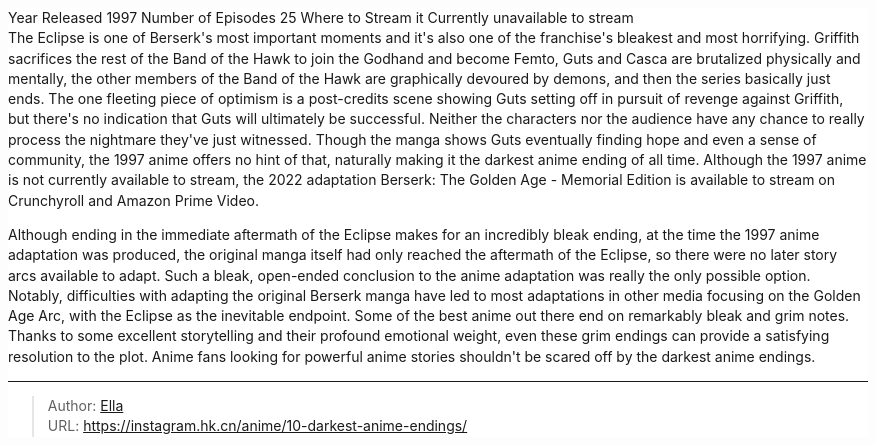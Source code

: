 

  Year Released   1997    Number of Episodes   25    Where to Stream it   Currently unavailable to stream    
The Eclipse is one of Berserk&#39;s most important moments and it&#39;s also one of the franchise&#39;s bleakest and most horrifying. Griffith sacrifices the rest of the Band of the Hawk to join the Godhand and become Femto, Guts and Casca are brutalized physically and mentally, the other members of the Band of the Hawk are graphically devoured by demons, and then the series basically just ends.
The one fleeting piece of optimism is a post-credits scene showing Guts setting off in pursuit of revenge against Griffith, but there&#39;s no indication that Guts will ultimately be successful. Neither the characters nor the audience have any chance to really process the nightmare they&#39;ve just witnessed. Though the manga shows Guts eventually finding hope and even a sense of community, the 1997 anime offers no hint of that, naturally making it the darkest anime ending of all time.
Although the 1997 anime is not currently available to stream, the 2022 adaptation Berserk: The Golden Age - Memorial Edition is available to stream on Crunchyroll and Amazon Prime Video. 

Although ending in the immediate aftermath of the Eclipse makes for an incredibly bleak ending, at the time the 1997 anime adaptation was produced, the original manga itself had only reached the aftermath of the Eclipse, so there were no later story arcs available to adapt. Such a bleak, open-ended conclusion to the anime adaptation was really the only possible option. Notably, difficulties with adapting the original Berserk manga have led to most adaptations in other media focusing on the Golden Age Arc, with the Eclipse as the inevitable endpoint.
Some of the best anime out there end on remarkably bleak and grim notes. Thanks to some excellent storytelling and their profound emotional weight, even these grim endings can provide a satisfying resolution to the plot. Anime fans looking for powerful anime stories shouldn&#39;t be scared off by the darkest anime endings.

---

> Author: [Ella](https://instagram.hk.cn/)  
> URL: https://instagram.hk.cn/anime/10-darkest-anime-endings/  

